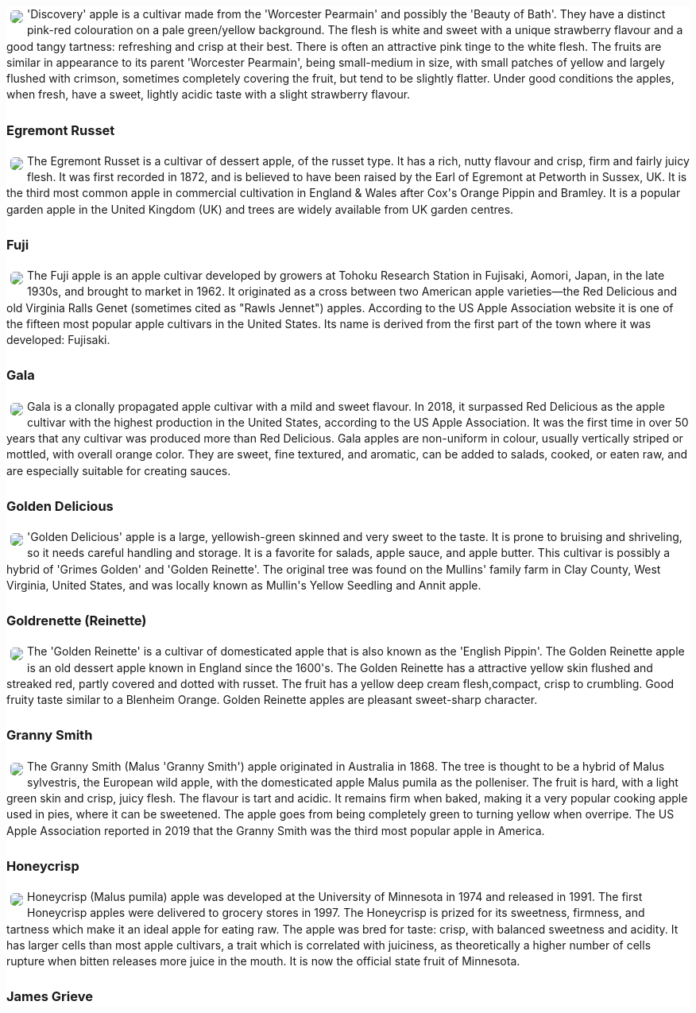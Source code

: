 <img src="https://res.cloudinary.com/alchemist-cookbook/image/upload/w_100,f_auto/healing-items/discovery apple.jpg" style="border-radius: 5px; float:left; margin: 5px;">'Discovery' apple is a cultivar made from the 'Worcester Pearmain' and possibly the 'Beauty of Bath'. They have a distinct pink-red colouration on a pale green/yellow background. The flesh is white and sweet with a unique strawberry flavour and a good tangy tartness: refreshing and crisp at their best. There is often an attractive pink tinge to the white flesh. The fruits are similar in appearance to its parent 'Worcester Pearmain', being small-medium in size, with small patches of yellow and largely flushed with crimson, sometimes completely covering the fruit, but tend to be slightly flatter. Under good conditions the apples, when fresh, have a sweet, lightly acidic taste with a slight strawberry flavour.

### Egremont Russet

<img src="https://res.cloudinary.com/alchemist-cookbook/image/upload/w_100,f_auto/healing-items/egremont russet apple.jpg" style="border-radius: 5px; float:left; margin: 5px;">The Egremont Russet is a cultivar of dessert apple, of the russet type. It has a rich, nutty flavour and crisp, firm and fairly juicy flesh. It was first recorded in 1872, and is believed to have been raised by the Earl of Egremont at Petworth in Sussex, UK. It is the third most common apple in commercial cultivation in England & Wales after Cox's Orange Pippin and Bramley. It is a popular garden apple in the United Kingdom (UK) and trees are widely available from UK garden centres.

### Fuji

<img src="https://res.cloudinary.com/alchemist-cookbook/image/upload/w_100,f_auto/healing-items/fuji apple.jpg" style="border-radius: 5px; float:left; margin: 5px;">The Fuji apple is an apple cultivar developed by growers at Tohoku Research Station in Fujisaki, Aomori, Japan, in the late 1930s, and brought to market in 1962. It originated as a cross between two American apple varieties—the Red Delicious and old Virginia Ralls Genet (sometimes cited as "Rawls Jennet") apples. According to the US Apple Association website it is one of the fifteen most popular apple cultivars in the United States. Its name is derived from the first part of the town where it was developed: Fujisaki.

### Gala

<img src="https://res.cloudinary.com/alchemist-cookbook/image/upload/w_100,f_auto/healing-items/gala apple.jpg" style="border-radius: 5px; float:left; margin: 5px;">Gala is a clonally propagated apple cultivar with a mild and sweet flavour. In 2018, it surpassed Red Delicious as the apple cultivar with the highest production in the United States, according to the US Apple Association. It was the first time in over 50 years that any cultivar was produced more than Red Delicious. Gala apples are non-uniform in colour, usually vertically striped or mottled, with overall orange color. They are sweet, fine textured, and aromatic, can be added to salads, cooked, or eaten raw, and are especially suitable for creating sauces.

### Golden Delicious

<img src="https://res.cloudinary.com/alchemist-cookbook/image/upload/w_100,f_auto/healing-items/golden delicious apple.jpg" style="border-radius: 5px; float:left; margin: 5px;">'Golden Delicious' apple is a large, yellowish-green skinned and very sweet to the taste. It is prone to bruising and shriveling, so it needs careful handling and storage. It is a favorite for salads, apple sauce, and apple butter. This cultivar is possibly a hybrid of 'Grimes Golden' and 'Golden Reinette'. The original tree was found on the Mullins' family farm in Clay County, West Virginia, United States, and was locally known as Mullin's Yellow Seedling and Annit apple.

### Goldrenette (Reinette)

<img src="https://res.cloudinary.com/alchemist-cookbook/image/upload/w_100,f_auto/healing-items/goldrenette apple.jpg" style="border-radius: 5px; float:left; margin: 5px;">The 'Golden Reinette' is a cultivar of domesticated apple that is also known as the 'English Pippin'. The Golden Reinette apple is an old dessert apple known in England since the 1600's. The Golden Reinette has a attractive yellow skin flushed and streaked red, partly covered and dotted with russet.  The fruit has a yellow deep cream flesh,compact, crisp to crumbling. Good fruity taste similar to a Blenheim Orange. Golden Reinette apples are pleasant sweet-sharp character.

### Granny Smith

<img src="https://res.cloudinary.com/alchemist-cookbook/image/upload/w_100,f_auto/healing-items/granny smith apple.jpg" style="border-radius: 5px; float:left; margin: 5px;">The Granny Smith (Malus 'Granny Smith') apple originated in Australia in 1868. The tree is thought to be a hybrid of Malus sylvestris, the European wild apple, with the domesticated apple Malus pumila as the polleniser. The fruit is hard, with a light green skin and crisp, juicy flesh. The flavour is tart and acidic. It remains firm when baked, making it a very popular cooking apple used in pies, where it can be sweetened. The apple goes from being completely green to turning yellow when overripe. The US Apple Association reported in 2019 that the Granny Smith was the third most popular apple in America.

### Honeycrisp

<img src="https://res.cloudinary.com/alchemist-cookbook/image/upload/w_100,f_auto/healing-items/honeycrisp apple.jpg" style="border-radius: 5px; float:left; margin: 5px;">Honeycrisp (Malus pumila) apple was developed at the University of Minnesota in 1974 and released in 1991. The first Honeycrisp apples were delivered to grocery stores in 1997. The Honeycrisp is prized for its sweetness, firmness, and tartness which make it an ideal apple for eating raw. The apple was bred for taste: crisp, with balanced sweetness and acidity. It has larger cells than most apple cultivars, a trait which is correlated with juiciness, as theoretically a higher number of cells rupture when bitten releases more juice in the mouth. It is now the official state fruit of Minnesota.

### James Grieve
